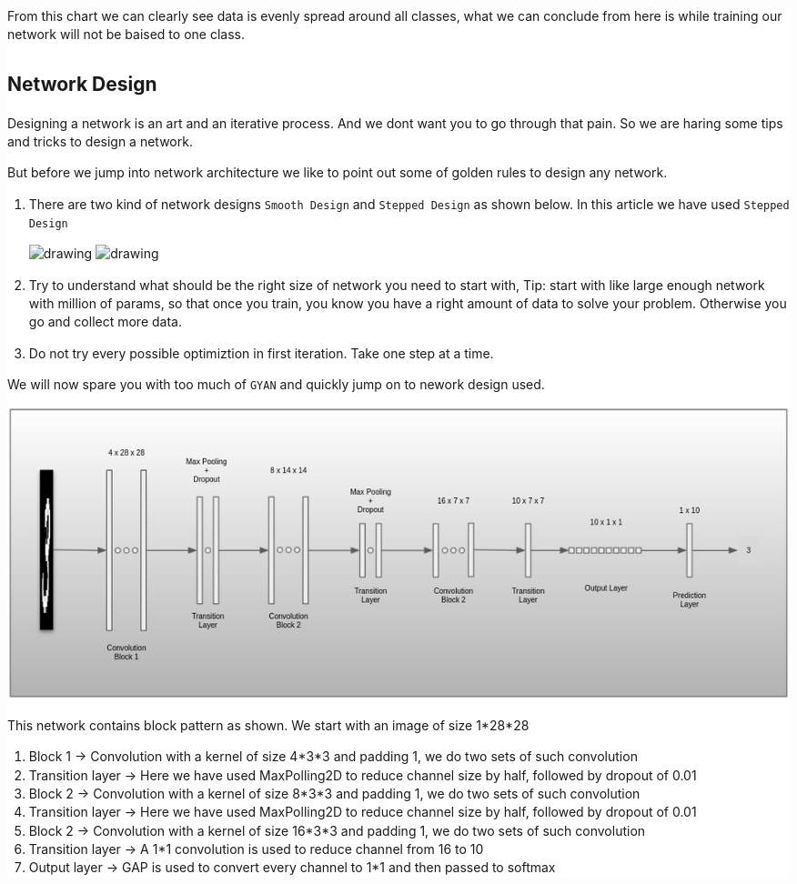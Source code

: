 From this chart we can clearly see data is evenly spread around all classes, what we can conclude from here is while training our network will not be baised to one class.

## Network Design

Designing a network is an art and an iterative process. And we dont want you to go through that pain. So we are haring some tips and tricks to design a network.

But before we jump into network architecture we like to point out some of golden rules to design any network.

1. There are two kind of network designs `Smooth Design` and `Stepped Design` as shown below. In this article we have used `Stepped Design`

    <img src="assets/Pyramid-of-Khafre-Giza-Egypt.jpg" alt="drawing" width="270" height="180"/>
    <img src="assets/Step-Pyramid-of-Djoser.jpg" alt="drawing" width="270" height="180"/>

2. Try to understand what should be the right size of network you need to start with, Tip: start with like large enough network with million of params, so that once you train, you know you have a right amount of data to solve your problem. Otherwise you go and collect more data.

3. Do not try every possible optimiztion in first iteration. Take one step at a time.

We will now spare you with too much of `GYAN` and quickly jump on to nework design used.

![network](../assets/network.png)

This network contains block pattern as shown. We start with an image of size 1\*28\*28

1. Block 1 -> Convolution with a kernel of size 4\*3\*3 and padding 1, we do two sets of such convolution
2. Transition layer -> Here we have used MaxPolling2D to reduce channel size by half, followed by dropout of 0.01
3. Block 2 -> Convolution with a kernel of size 8\*3\*3 and padding 1, we do two sets of such convolution
4. Transition layer -> Here we have used MaxPolling2D to reduce channel size by half, followed by dropout of 0.01
5. Block 2 -> Convolution with a kernel of size 16\*3\*3 and padding 1, we do two sets of such convolution
6. Transition layer -> A 1\*1 convolution is used to reduce channel from 16 to 10
7. Output layer -> GAP is used to convert every channel to 1\*1 and then passed to softmax
